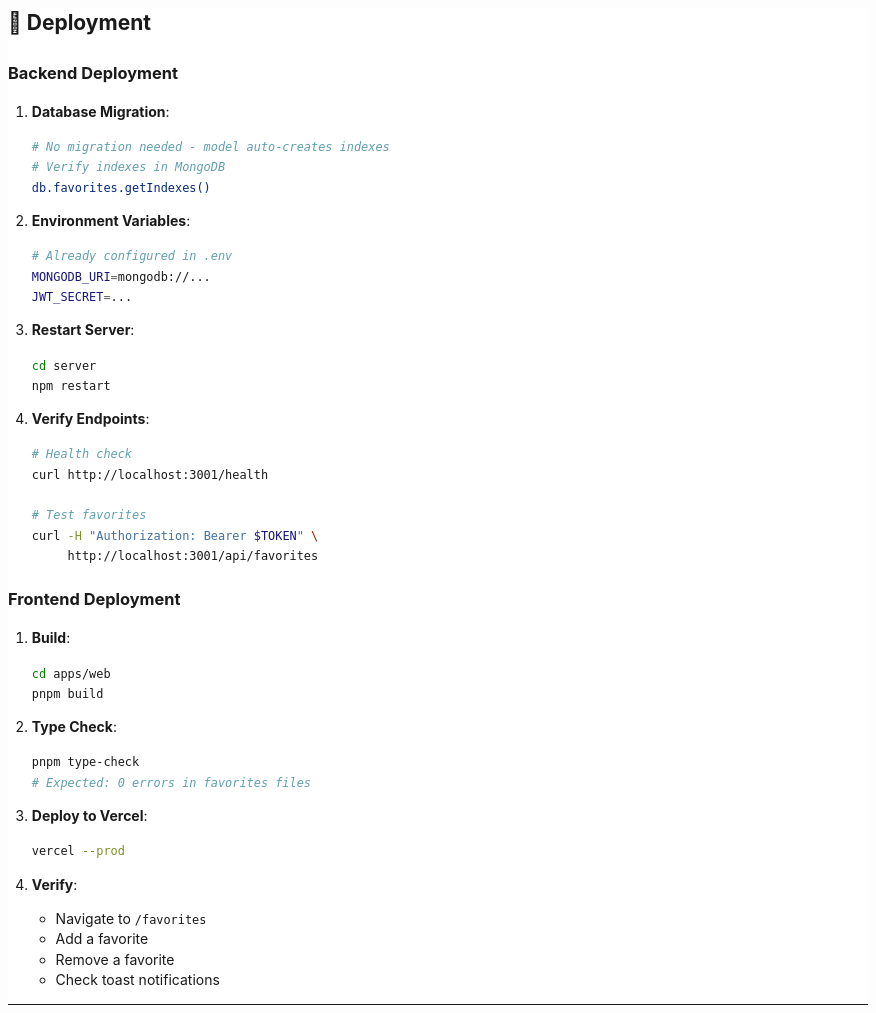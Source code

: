 
## 🚀 Deployment

### **Backend Deployment**

1. **Database Migration**:
   ```bash
   # No migration needed - model auto-creates indexes
   # Verify indexes in MongoDB
   db.favorites.getIndexes()
   ```

2. **Environment Variables**:
   ```bash
   # Already configured in .env
   MONGODB_URI=mongodb://...
   JWT_SECRET=...
   ```

3. **Restart Server**:
   ```bash
   cd server
   npm restart
   ```

4. **Verify Endpoints**:
   ```bash
   # Health check
   curl http://localhost:3001/health
   
   # Test favorites
   curl -H "Authorization: Bearer $TOKEN" \
        http://localhost:3001/api/favorites
   ```

### **Frontend Deployment**

1. **Build**:
   ```bash
   cd apps/web
   pnpm build
   ```

2. **Type Check**:
   ```bash
   pnpm type-check
   # Expected: 0 errors in favorites files
   ```

3. **Deploy to Vercel**:
   ```bash
   vercel --prod
   ```

4. **Verify**:
   - Navigate to `/favorites`
   - Add a favorite
   - Remove a favorite
   - Check toast notifications

---